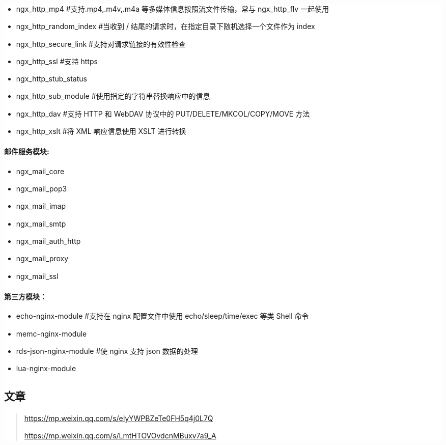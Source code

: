 - ngx_http_mp4 #支持.mp4,.m4v,.m4a 等多媒体信息按照流文件传输，常与 ngx_http_flv 一起使用

- ngx_http_random_index #当收到 / 结尾的请求时，在指定目录下随机选择一个文件作为 index

- ngx_http_secure_link #支持对请求链接的有效性检查

- ngx_http_ssl #支持 https

- ngx_http_stub_status

- ngx_http_sub_module #使用指定的字符串替换响应中的信息

- ngx_http_dav #支持 HTTP 和 WebDAV 协议中的 PUT/DELETE/MKCOL/COPY/MOVE 方法

- ngx_http_xslt #将 XML 响应信息使用 XSLT 进行转换

#### **邮件服务模块**:

- ngx_mail_core

- ngx_mail_pop3

- ngx_mail_imap

- ngx_mail_smtp

- ngx_mail_auth_http

- ngx_mail_proxy

- ngx_mail_ssl

#### **第三方模块**：

- echo-nginx-module #支持在 nginx 配置文件中使用 echo/sleep/time/exec 等类 Shell 命令

- memc-nginx-module

- rds-json-nginx-module #使 nginx 支持 json 数据的处理

- lua-nginx-module



## 

## 文章

> https://mp.weixin.qq.com/s/eIyYWPBZeTe0FH5q4j0L7Q
> 
> https://mp.weixin.qq.com/s/LmtHTOVOvdcnMBuxv7a9_A
